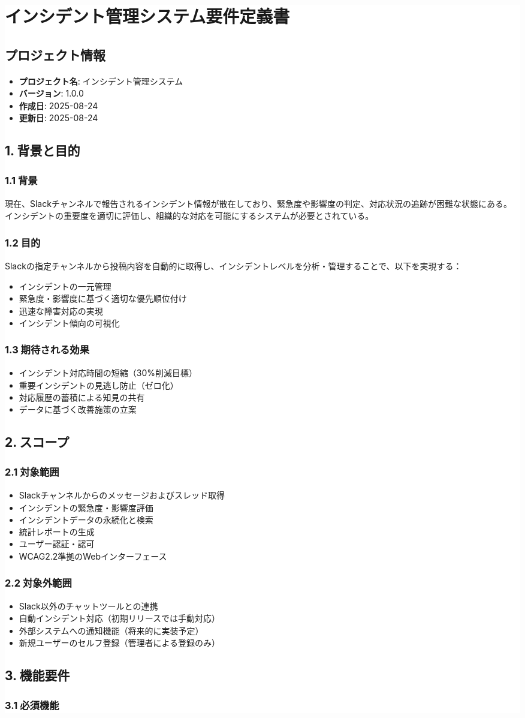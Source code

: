 # インシデント管理システム要件定義書

## プロジェクト情報
- **プロジェクト名**: インシデント管理システム
- **バージョン**: 1.0.0
- **作成日**: 2025-08-24
- **更新日**: 2025-08-24

## 1. 背景と目的

### 1.1 背景
現在、Slackチャンネルで報告されるインシデント情報が散在しており、緊急度や影響度の判定、対応状況の追跡が困難な状態にある。インシデントの重要度を適切に評価し、組織的な対応を可能にするシステムが必要とされている。

### 1.2 目的
Slackの指定チャンネルから投稿内容を自動的に取得し、インシデントレベルを分析・管理することで、以下を実現する：
- インシデントの一元管理
- 緊急度・影響度に基づく適切な優先順位付け
- 迅速な障害対応の実現
- インシデント傾向の可視化

### 1.3 期待される効果
- インシデント対応時間の短縮（30%削減目標）
- 重要インシデントの見逃し防止（ゼロ化）
- 対応履歴の蓄積による知見の共有
- データに基づく改善施策の立案

## 2. スコープ

### 2.1 対象範囲
- Slackチャンネルからのメッセージおよびスレッド取得
- インシデントの緊急度・影響度評価
- インシデントデータの永続化と検索
- 統計レポートの生成
- ユーザー認証・認可
- WCAG2.2準拠のWebインターフェース

### 2.2 対象外範囲
- Slack以外のチャットツールとの連携
- 自動インシデント対応（初期リリースでは手動対応）
- 外部システムへの通知機能（将来的に実装予定）
- 新規ユーザーのセルフ登録（管理者による登録のみ）

## 3. 機能要件

### 3.1 必須機能

